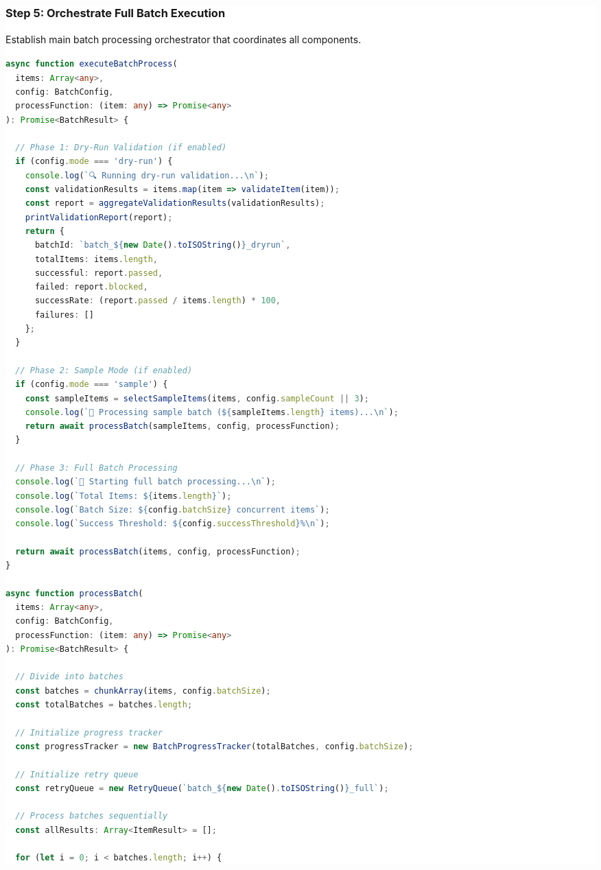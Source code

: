 
### Step 5: Orchestrate Full Batch Execution

Establish main batch processing orchestrator that coordinates all components.

```typescript
async function executeBatchProcess(
  items: Array<any>,
  config: BatchConfig,
  processFunction: (item: any) => Promise<any>
): Promise<BatchResult> {

  // Phase 1: Dry-Run Validation (if enabled)
  if (config.mode === 'dry-run') {
    console.log(`🔍 Running dry-run validation...\n`);
    const validationResults = items.map(item => validateItem(item));
    const report = aggregateValidationResults(validationResults);
    printValidationReport(report);
    return {
      batchId: `batch_${new Date().toISOString()}_dryrun`,
      totalItems: items.length,
      successful: report.passed,
      failed: report.blocked,
      successRate: (report.passed / items.length) * 100,
      failures: []
    };
  }

  // Phase 2: Sample Mode (if enabled)
  if (config.mode === 'sample') {
    const sampleItems = selectSampleItems(items, config.sampleCount || 3);
    console.log(`🧪 Processing sample batch (${sampleItems.length} items)...\n`);
    return await processBatch(sampleItems, config, processFunction);
  }

  // Phase 3: Full Batch Processing
  console.log(`🚀 Starting full batch processing...\n`);
  console.log(`Total Items: ${items.length}`);
  console.log(`Batch Size: ${config.batchSize} concurrent items`);
  console.log(`Success Threshold: ${config.successThreshold}%\n`);

  return await processBatch(items, config, processFunction);
}

async function processBatch(
  items: Array<any>,
  config: BatchConfig,
  processFunction: (item: any) => Promise<any>
): Promise<BatchResult> {

  // Divide into batches
  const batches = chunkArray(items, config.batchSize);
  const totalBatches = batches.length;

  // Initialize progress tracker
  const progressTracker = new BatchProgressTracker(totalBatches, config.batchSize);

  // Initialize retry queue
  const retryQueue = new RetryQueue(`batch_${new Date().toISOString()}_full`);

  // Process batches sequentially
  const allResults: Array<ItemResult> = [];

  for (let i = 0; i < batches.length; i++) {
```